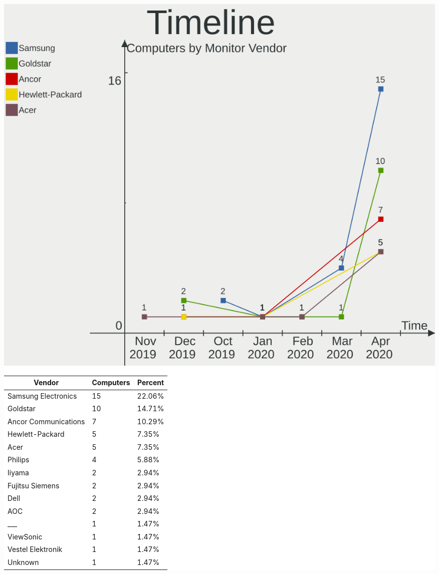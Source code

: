 ![Monitor Vendor](./images/line_chart/mon_vendor.svg)

| Vendor               | Computers | Percent |
|----------------------|-----------|---------|
| Samsung Electronics  | 15        | 22.06%  |
| Goldstar             | 10        | 14.71%  |
| Ancor Communications | 7         | 10.29%  |
| Hewlett-Packard      | 5         | 7.35%   |
| Acer                 | 5         | 7.35%   |
| Philips              | 4         | 5.88%   |
| Iiyama               | 2         | 2.94%   |
| Fujitsu Siemens      | 2         | 2.94%   |
| Dell                 | 2         | 2.94%   |
| AOC                  | 2         | 2.94%   |
| ___                  | 1         | 1.47%   |
| ViewSonic            | 1         | 1.47%   |
| Vestel Elektronik    | 1         | 1.47%   |
| Unknown              | 1         | 1.47%   |